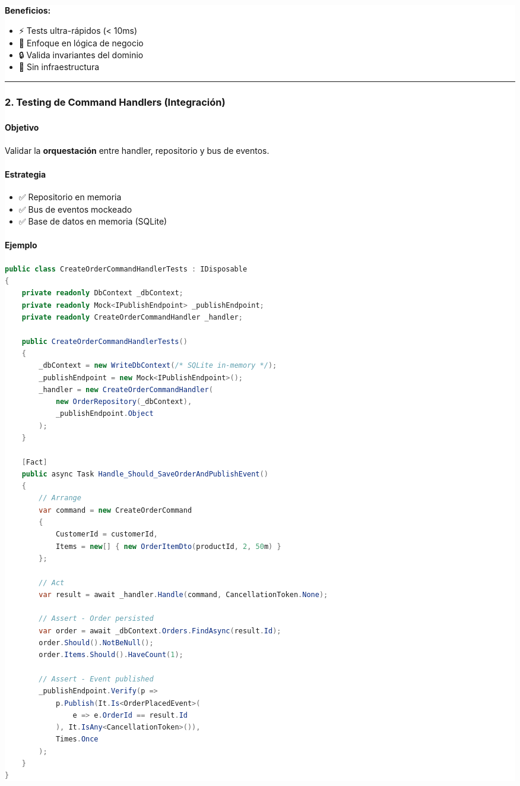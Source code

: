 **Beneficios:**
- ⚡ Tests ultra-rápidos (< 10ms)
- 🎯 Enfoque en lógica de negocio
- 🔒 Valida invariantes del dominio
- 🧹 Sin infraestructura

---

### 2. Testing de Command Handlers (Integración)

#### Objetivo
Validar la **orquestación** entre handler, repositorio y bus de eventos.

#### Estrategia
- ✅ Repositorio en memoria
- ✅ Bus de eventos mockeado
- ✅ Base de datos en memoria (SQLite)

#### Ejemplo

```csharp
public class CreateOrderCommandHandlerTests : IDisposable
{
    private readonly DbContext _dbContext;
    private readonly Mock<IPublishEndpoint> _publishEndpoint;
    private readonly CreateOrderCommandHandler _handler;
    
    public CreateOrderCommandHandlerTests()
    {
        _dbContext = new WriteDbContext(/* SQLite in-memory */);
        _publishEndpoint = new Mock<IPublishEndpoint>();
        _handler = new CreateOrderCommandHandler(
            new OrderRepository(_dbContext),
            _publishEndpoint.Object
        );
    }
    
    [Fact]
    public async Task Handle_Should_SaveOrderAndPublishEvent()
    {
        // Arrange
        var command = new CreateOrderCommand
        {
            CustomerId = customerId,
            Items = new[] { new OrderItemDto(productId, 2, 50m) }
        };
        
        // Act
        var result = await _handler.Handle(command, CancellationToken.None);
        
        // Assert - Order persisted
        var order = await _dbContext.Orders.FindAsync(result.Id);
        order.Should().NotBeNull();
        order.Items.Should().HaveCount(1);
        
        // Assert - Event published
        _publishEndpoint.Verify(p => 
            p.Publish(It.Is<OrderPlacedEvent>(
                e => e.OrderId == result.Id
            ), It.IsAny<CancellationToken>()),
            Times.Once
        );
    }
}
```